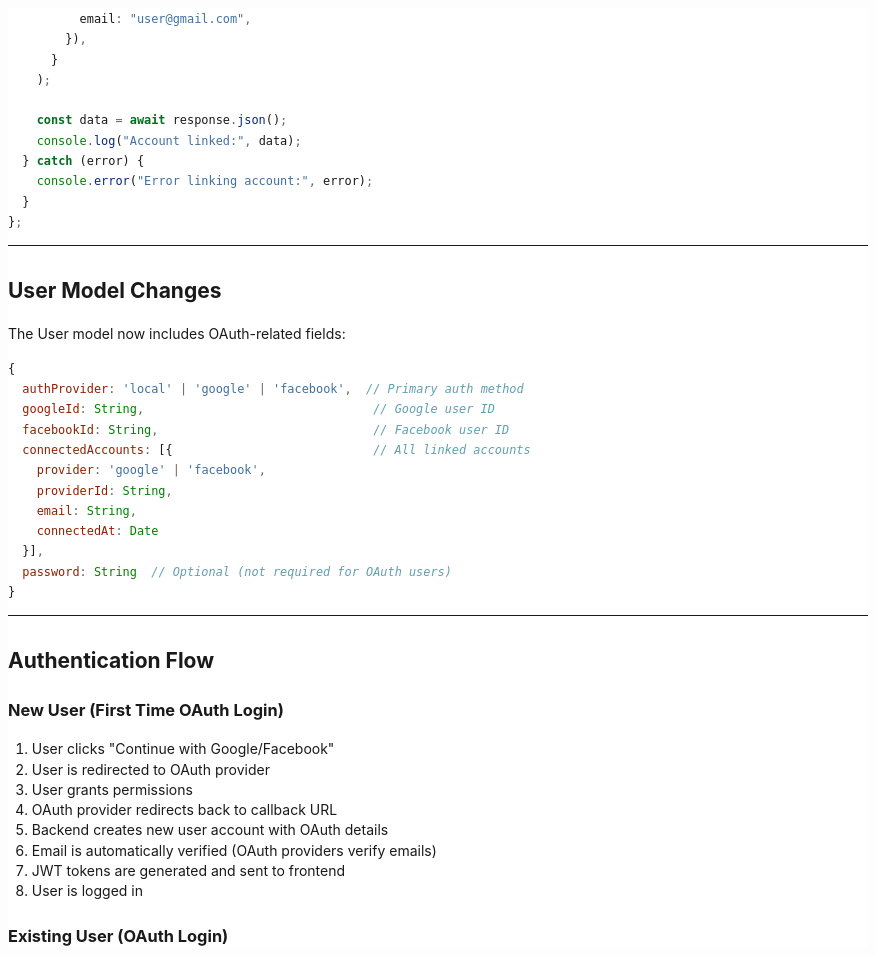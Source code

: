 ```javascript
          email: "user@gmail.com",
        }),
      }
    );

    const data = await response.json();
    console.log("Account linked:", data);
  } catch (error) {
    console.error("Error linking account:", error);
  }
};
```

---

## User Model Changes

The User model now includes OAuth-related fields:

```javascript
{
  authProvider: 'local' | 'google' | 'facebook',  // Primary auth method
  googleId: String,                                // Google user ID
  facebookId: String,                              // Facebook user ID
  connectedAccounts: [{                            // All linked accounts
    provider: 'google' | 'facebook',
    providerId: String,
    email: String,
    connectedAt: Date
  }],
  password: String  // Optional (not required for OAuth users)
}
```

---

## Authentication Flow

### New User (First Time OAuth Login)

1. User clicks "Continue with Google/Facebook"
2. User is redirected to OAuth provider
3. User grants permissions
4. OAuth provider redirects back to callback URL
5. Backend creates new user account with OAuth details
6. Email is automatically verified (OAuth providers verify emails)
7. JWT tokens are generated and sent to frontend
8. User is logged in

### Existing User (OAuth Login)
